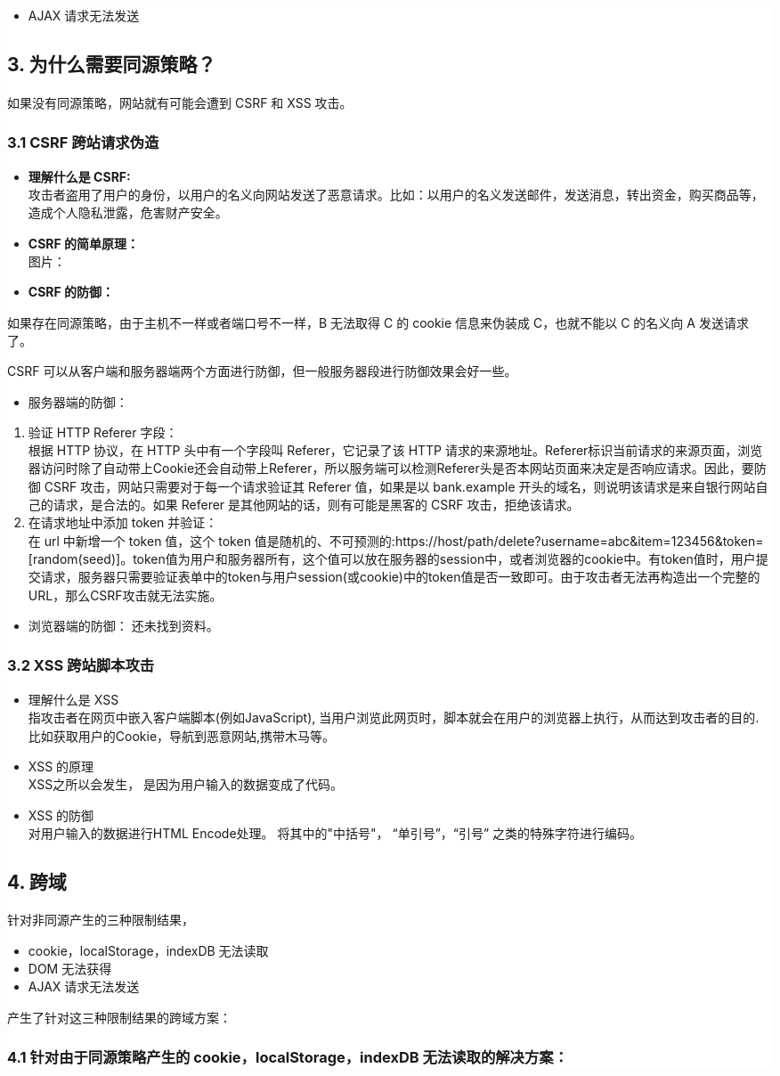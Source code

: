 - AJAX 请求无法发送

## 3. 为什么需要同源策略？

如果没有同源策略，网站就有可能会遭到 CSRF 和 XSS 攻击。

### 3.1 CSRF 跨站请求伪造

- **理解什么是 CSRF:**  
攻击者盗用了用户的身份，以用户的名义向网站发送了恶意请求。比如：以用户的名义发送邮件，发送消息，转出资金，购买商品等，造成个人隐私泄露，危害财产安全。

- **CSRF 的简单原理：**   
图片：

- **CSRF 的防御：**   

如果存在同源策略，由于主机不一样或者端口号不一样，B 无法取得 C 的 cookie 信息来伪装成 C，也就不能以 C 的名义向 A 发送请求了。   
  
  CSRF 可以从客户端和服务器端两个方面进行防御，但一般服务器段进行防御效果会好一些。   
  
  - 服务器端的防御：
  1. 验证 HTTP Referer 字段：  
  根据 HTTP 协议，在 HTTP 头中有一个字段叫 Referer，它记录了该 HTTP 请求的来源地址。Referer标识当前请求的来源页面，浏览器访问时除了自动带上Cookie还会自动带上Referer，所以服务端可以检测Referer头是否本网站页面来决定是否响应请求。因此，要防御 CSRF 攻击，网站只需要对于每一个请求验证其 Referer 值，如果是以 bank.example 开头的域名，则说明该请求是来自银行网站自己的请求，是合法的。如果 Referer 是其他网站的话，则有可能是黑客的 CSRF 攻击，拒绝该请求。  
  2. 在请求地址中添加 token 并验证：   
  在 url 中新增一个 token 值，这个 token 值是随机的、不可预测的:https://host/path/delete?username=abc&item=123456&token=[random(seed)]。token值为用户和服务器所有，这个值可以放在服务器的session中，或者浏览器的cookie中。有token值时，用户提交请求，服务器只需要验证表单中的token与用户session(或cookie)中的token值是否一致即可。由于攻击者无法再构造出一个完整的URL，那么CSRF攻击就无法实施。
  
   - 浏览器端的防御：
   还未找到资料。
   
### 3.2 XSS 跨站脚本攻击

- 理解什么是 XSS    
指攻击者在网页中嵌入客户端脚本(例如JavaScript), 当用户浏览此网页时，脚本就会在用户的浏览器上执行，从而达到攻击者的目的.  比如获取用户的Cookie，导航到恶意网站,携带木马等。

- XSS 的原理   
XSS之所以会发生， 是因为用户输入的数据变成了代码。

- XSS 的防御    
对用户输入的数据进行HTML Encode处理。 将其中的"中括号"， “单引号”，“引号” 之类的特殊字符进行编码。

## 4. 跨域  

针对非同源产生的三种限制结果，    
- cookie，localStorage，indexDB 无法读取
- DOM 无法获得
- AJAX 请求无法发送   
    
产生了针对这三种限制结果的跨域方案：

### 4.1 针对由于同源策略产生的 cookie，localStorage，indexDB 无法读取的解决方案：
